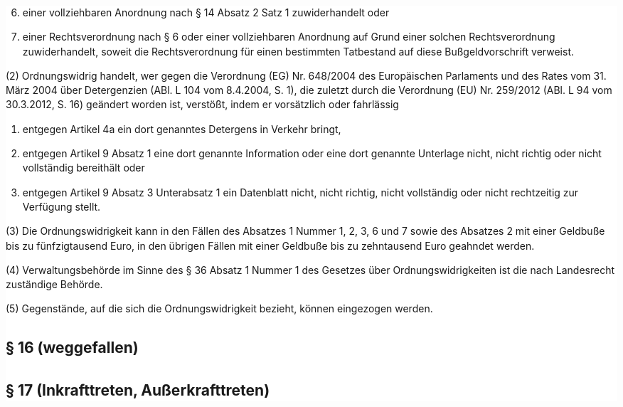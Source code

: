 
6.  einer vollziehbaren Anordnung nach § 14 Absatz 2 Satz 1 zuwiderhandelt
    oder


7.  einer Rechtsverordnung nach § 6 oder einer vollziehbaren Anordnung auf
    Grund einer solchen Rechtsverordnung zuwiderhandelt, soweit die
    Rechtsverordnung für einen bestimmten Tatbestand auf diese
    Bußgeldvorschrift verweist.




(2) Ordnungswidrig handelt, wer gegen die Verordnung (EG) Nr. 648/2004
des Europäischen Parlaments und des Rates vom 31. März 2004 über
Detergenzien (ABl. L 104 vom 8.4.2004, S. 1), die zuletzt durch die
Verordnung (EU) Nr. 259/2012 (ABl. L 94 vom 30.3.2012, S. 16) geändert
worden ist, verstößt, indem er vorsätzlich oder fahrlässig

1.  entgegen Artikel 4a ein dort genanntes Detergens in Verkehr bringt,


2.  entgegen Artikel 9 Absatz 1 eine dort genannte Information oder eine
    dort genannte Unterlage nicht, nicht richtig oder nicht vollständig
    bereithält oder


3.  entgegen Artikel 9 Absatz 3 Unterabsatz 1 ein Datenblatt nicht, nicht
    richtig, nicht vollständig oder nicht rechtzeitig zur Verfügung
    stellt.




(3) Die Ordnungswidrigkeit kann in den Fällen des Absatzes 1 Nummer 1,
2, 3, 6 und 7 sowie des Absatzes 2 mit einer Geldbuße bis zu
fünfzigtausend Euro, in den übrigen Fällen mit einer Geldbuße bis zu
zehntausend Euro geahndet werden.

(4) Verwaltungsbehörde im Sinne des § 36 Absatz 1 Nummer 1 des
Gesetzes über Ordnungswidrigkeiten ist die nach Landesrecht zuständige
Behörde.

(5) Gegenstände, auf die sich die Ordnungswidrigkeit bezieht, können
eingezogen werden.


## § 16 (weggefallen)



## § 17 (Inkrafttreten, Außerkrafttreten)



